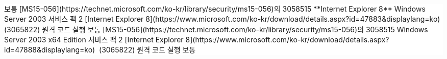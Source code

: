 </td>
<td style="border:1px solid black;">
보통

</td>
<td style="border:1px solid black;">
[MS15-056](https://technet.microsoft.com/ko-kr/library/security/ms15-056)의 3058515

</td>
</tr>
<tr>
<td style="border:1px solid black;" colspan="5">
**Internet Explorer 8**

</td>
</tr>
<tr>
<td style="border:1px solid black;">
Windows Server 2003 서비스 팩 2

</td>
<td style="border:1px solid black;">
[Internet Explorer 8](https://www.microsoft.com/ko-kr/download/details.aspx?id=47883&displaylang=ko)   
(3065822)

</td>
<td style="border:1px solid black;">
원격 코드 실행

</td>
<td style="border:1px solid black;">
보통

</td>
<td style="border:1px solid black;">
[MS15-056](https://technet.microsoft.com/ko-kr/library/security/ms15-056)의 3058515

</td>
</tr>
<tr>
<td style="border:1px solid black;">
Windows Server 2003 x64 Edition 서비스 팩 2

</td>
<td style="border:1px solid black;">
[Internet Explorer 8](https://www.microsoft.com/ko-kr/download/details.aspx?id=47888&displaylang=ko)   
(3065822)

</td>
<td style="border:1px solid black;">
원격 코드 실행

</td>
<td style="border:1px solid black;">
보통
